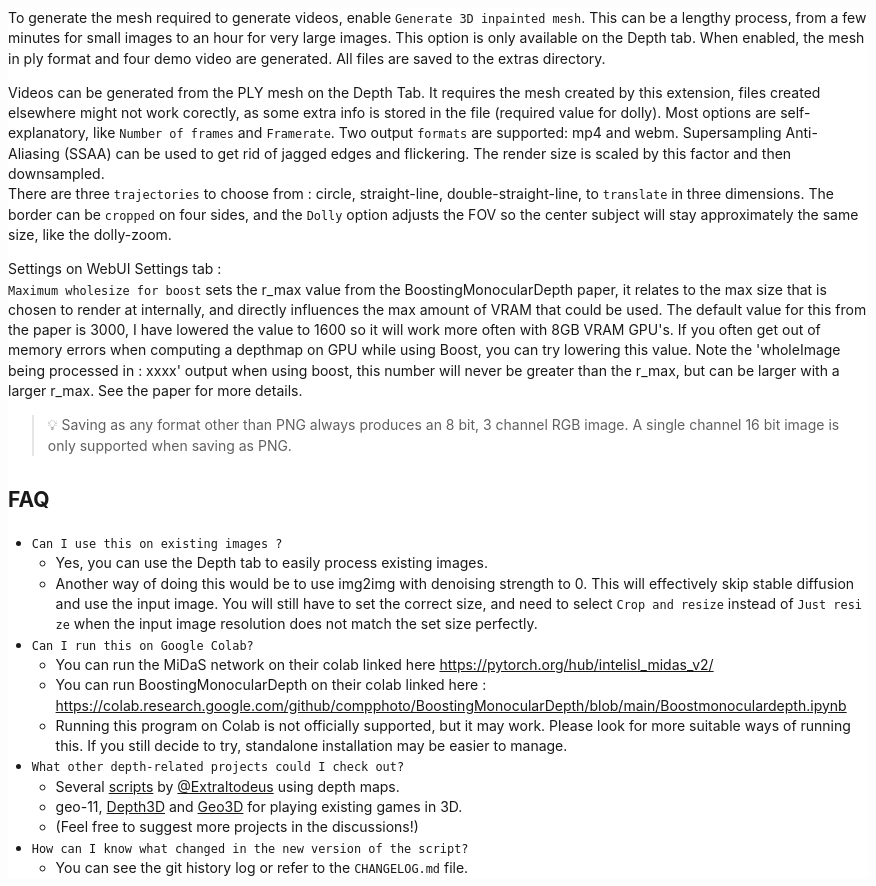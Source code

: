 To generate the mesh required to generate videos, enable `Generate 3D inpainted mesh`. This can be a lengthy process, from a few minutes for small images to an hour for very large images. This option is only available on the Depth tab. When enabled, the mesh in ply format and four demo video are generated. All files are saved to the extras directory.
    
Videos can be generated from the PLY mesh on the Depth Tab.
It requires the mesh created by this extension, files created elsewhere might not work corectly, as some extra info is stored in the file (required value for dolly). Most options are self-explanatory, like `Number of frames` and `Framerate`. Two output `formats` are supported: mp4 and webm. Supersampling Anti-Aliasing (SSAA) can be used to get rid of jagged edges and flickering. The render size is scaled by this factor and then downsampled.    
There are three `trajectories` to choose from : circle, straight-line, double-straight-line, to `translate` in three dimensions. The border can be `cropped` on four sides, and the `Dolly` option adjusts the FOV so the center subject will stay approximately the same size, like the dolly-zoom.

Settings on WebUI Settings tab :  
`Maximum wholesize for boost` sets the r_max value from the BoostingMonocularDepth paper, it relates to the max size that is chosen to render at internally, and directly influences the max amount of VRAM that could be used. The default value for this from the paper is 3000, I have lowered the value to 1600 so it will work more often with 8GB VRAM GPU's.
If you often get out of memory errors when computing a depthmap on GPU while using Boost, you can try lowering this value. Note the 'wholeImage being processed in : xxxx' output when using boost, this number will never be greater than the r_max, but can be larger with a larger r_max. See the paper for more details.

> 💡 Saving as any format other than PNG always produces an 8 bit, 3 channel RGB image. A single channel 16 bit image is only supported when saving as PNG. 

## FAQ

 * `Can I use this on existing images ?`
    - Yes, you can use the Depth tab to easily process existing images.
    - Another way of doing this would be to use img2img with denoising strength to 0. This will effectively skip stable diffusion and use the input image. You will still have to set the correct size, and need to select `Crop and resize` instead of `Just resize` when the input image resolution does not match the set size perfectly.
 * `Can I run this on Google Colab?`
    - You can run the MiDaS network on their colab linked here https://pytorch.org/hub/intelisl_midas_v2/
    - You can run BoostingMonocularDepth on their colab linked here : https://colab.research.google.com/github/compphoto/BoostingMonocularDepth/blob/main/Boostmonoculardepth.ipynb
    - Running this program on Colab is not officially supported, but it may work. Please look for more suitable ways of running this. If you still decide to try, standalone installation may be easier to manage.
 * `What other depth-related projects could I check out?`
    - Several [scripts](https://github.com/Extraltodeus?tab=repositories) by [@Extraltodeus](https://github.com/Extraltodeus) using depth maps.
    - geo-11, [Depth3D](https://github.com/BlueSkyDefender/Depth3D) and [Geo3D](https://github.com/Flugan/Geo3D-Installer) for playing existing games in 3D.
    - (Feel free to suggest more projects in the discussions!)
 * `How can I know what changed in the new version of the script?`
    - You can see the git history log or refer to the `CHANGELOG.md` file.
